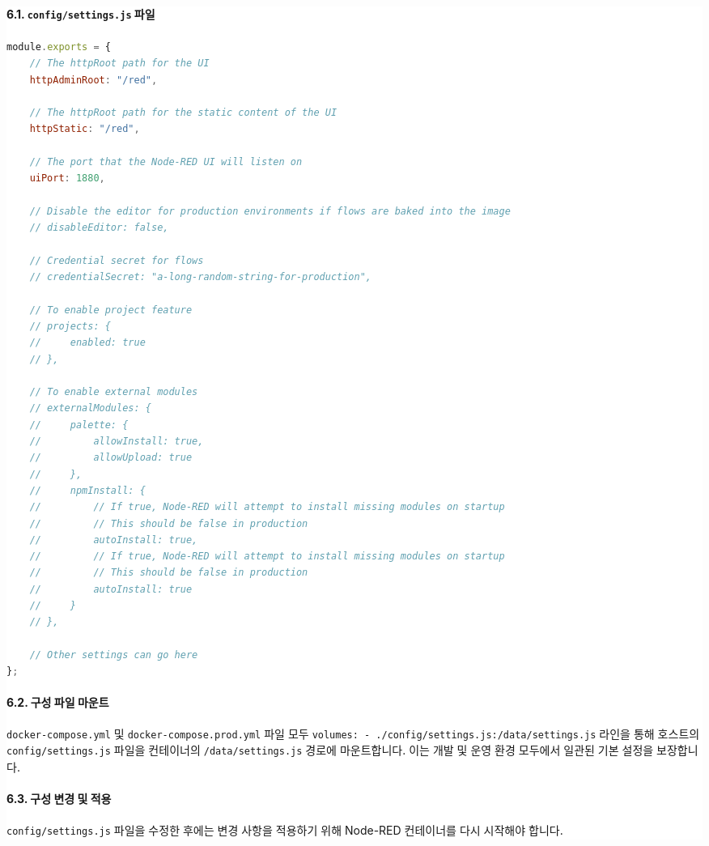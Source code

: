 #### 6.1. `config/settings.js` 파일

```javascript
module.exports = {
    // The httpRoot path for the UI
    httpAdminRoot: "/red",

    // The httpRoot path for the static content of the UI
    httpStatic: "/red",

    // The port that the Node-RED UI will listen on
    uiPort: 1880,

    // Disable the editor for production environments if flows are baked into the image
    // disableEditor: false,

    // Credential secret for flows
    // credentialSecret: "a-long-random-string-for-production",

    // To enable project feature
    // projects: {
    //     enabled: true
    // },

    // To enable external modules
    // externalModules: {
    //     palette: {
    //         allowInstall: true,
    //         allowUpload: true
    //     },
    //     npmInstall: {
    //         // If true, Node-RED will attempt to install missing modules on startup
    //         // This should be false in production
    //         autoInstall: true,
    //         // If true, Node-RED will attempt to install missing modules on startup
    //         // This should be false in production
    //         autoInstall: true
    //     }
    // },

    // Other settings can go here
};
```

#### 6.2. 구성 파일 마운트

`docker-compose.yml` 및 `docker-compose.prod.yml` 파일 모두 `volumes: - ./config/settings.js:/data/settings.js` 라인을 통해 호스트의 `config/settings.js` 파일을 컨테이너의 `/data/settings.js` 경로에 마운트합니다. 이는 개발 및 운영 환경 모두에서 일관된 기본 설정을 보장합니다.

#### 6.3. 구성 변경 및 적용

`config/settings.js` 파일을 수정한 후에는 변경 사항을 적용하기 위해 Node-RED 컨테이너를 다시 시작해야 합니다.

